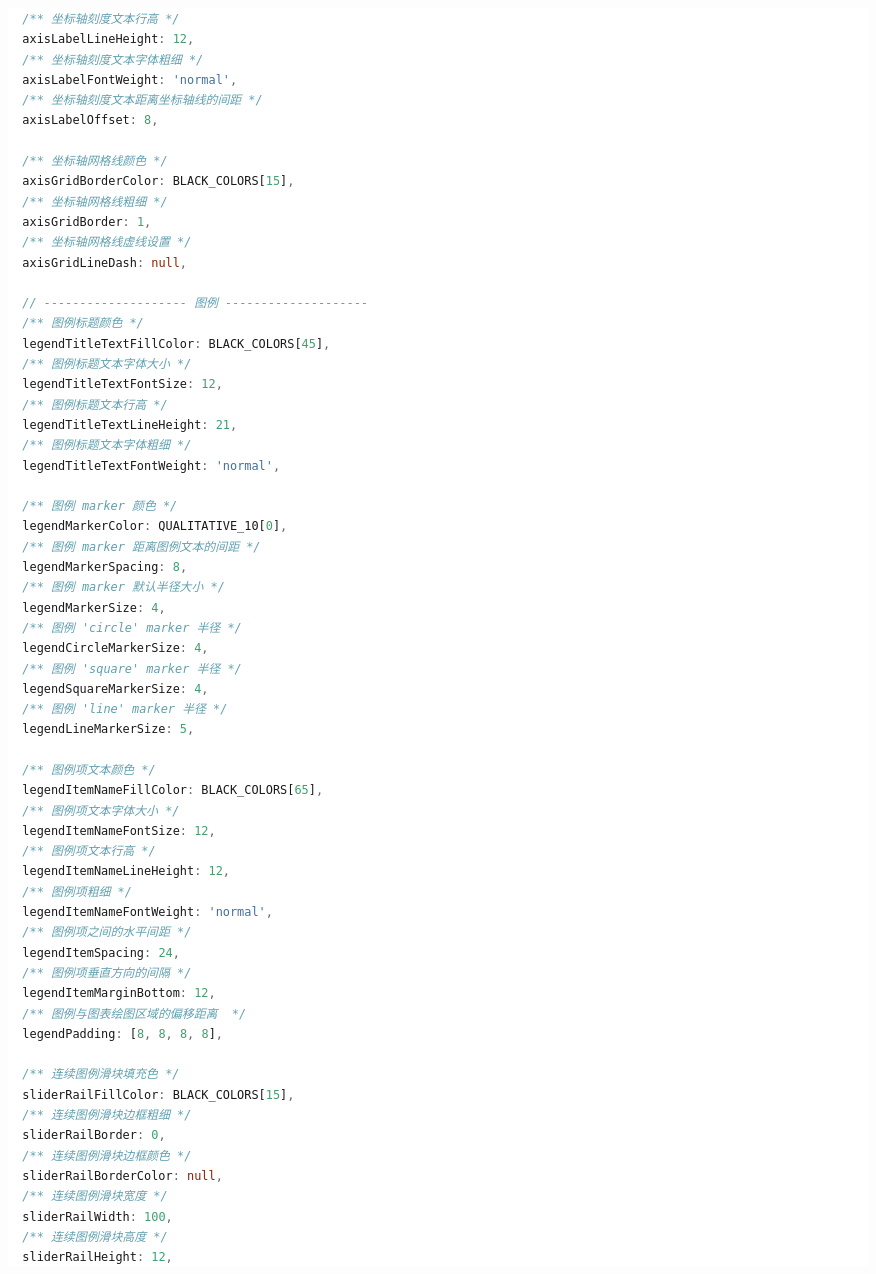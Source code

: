 ```ts
  /** 坐标轴刻度文本行高 */
  axisLabelLineHeight: 12,
  /** 坐标轴刻度文本字体粗细 */
  axisLabelFontWeight: 'normal',
  /** 坐标轴刻度文本距离坐标轴线的间距 */
  axisLabelOffset: 8,

  /** 坐标轴网格线颜色 */
  axisGridBorderColor: BLACK_COLORS[15],
  /** 坐标轴网格线粗细 */
  axisGridBorder: 1,
  /** 坐标轴网格线虚线设置 */
  axisGridLineDash: null,

  // -------------------- 图例 --------------------
  /** 图例标题颜色 */
  legendTitleTextFillColor: BLACK_COLORS[45],
  /** 图例标题文本字体大小 */
  legendTitleTextFontSize: 12,
  /** 图例标题文本行高 */
  legendTitleTextLineHeight: 21,
  /** 图例标题文本字体粗细 */
  legendTitleTextFontWeight: 'normal',

  /** 图例 marker 颜色 */
  legendMarkerColor: QUALITATIVE_10[0],
  /** 图例 marker 距离图例文本的间距 */
  legendMarkerSpacing: 8,
  /** 图例 marker 默认半径大小 */
  legendMarkerSize: 4,
  /** 图例 'circle' marker 半径 */
  legendCircleMarkerSize: 4,
  /** 图例 'square' marker 半径 */
  legendSquareMarkerSize: 4,
  /** 图例 'line' marker 半径 */
  legendLineMarkerSize: 5,

  /** 图例项文本颜色 */
  legendItemNameFillColor: BLACK_COLORS[65],
  /** 图例项文本字体大小 */
  legendItemNameFontSize: 12,
  /** 图例项文本行高 */
  legendItemNameLineHeight: 12,
  /** 图例项粗细 */
  legendItemNameFontWeight: 'normal',
  /** 图例项之间的水平间距 */
  legendItemSpacing: 24,
  /** 图例项垂直方向的间隔 */
  legendItemMarginBottom: 12,
  /** 图例与图表绘图区域的偏移距离  */
  legendPadding: [8, 8, 8, 8],

  /** 连续图例滑块填充色 */
  sliderRailFillColor: BLACK_COLORS[15],
  /** 连续图例滑块边框粗细 */
  sliderRailBorder: 0,
  /** 连续图例滑块边框颜色 */
  sliderRailBorderColor: null,
  /** 连续图例滑块宽度 */
  sliderRailWidth: 100,
  /** 连续图例滑块高度 */
  sliderRailHeight: 12,

```